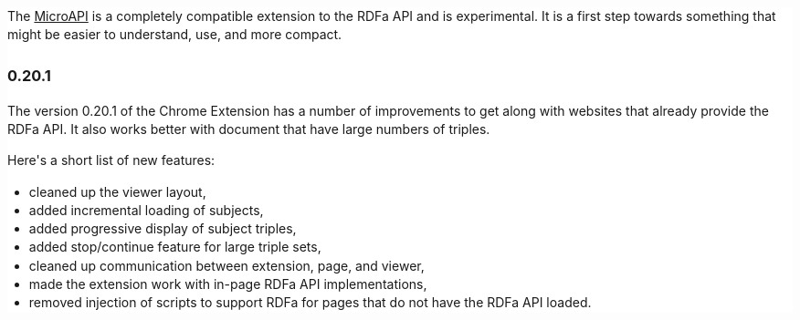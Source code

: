 The [MicroAPI](MicroAPI.md) is a completely compatible extension to the RDFa API and is experimental.  It is a first step towards something that might be easier to understand, use, and more compact.

### 0.20.1 ###

The version 0.20.1 of the Chrome Extension has a number of improvements to get along with websites that already provide the RDFa API.  It also works better with document that have large numbers of triples.

Here's a short list of new features:

  * cleaned up the viewer layout,
  * added incremental loading of subjects,
  * added progressive display of subject triples,
  * added stop/continue feature for large triple sets,
  * cleaned up communication between extension, page, and viewer,
  * made the extension work with in-page RDFa API implementations,
  * removed injection of scripts to support RDFa for pages that do not have the RDFa API loaded.
